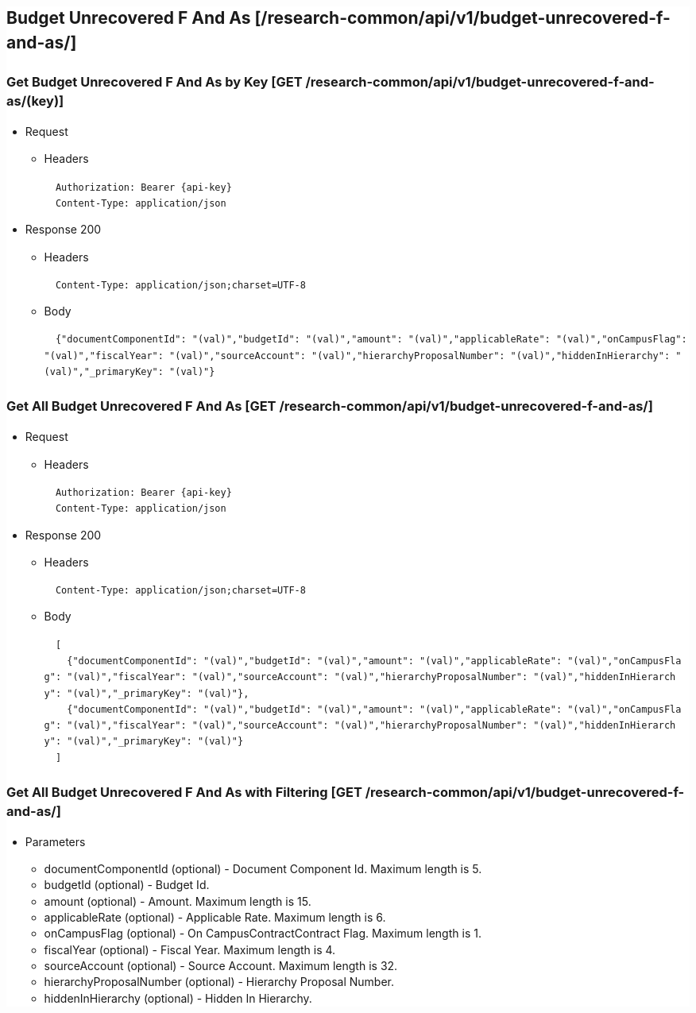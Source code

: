 ## Budget Unrecovered F And As [/research-common/api/v1/budget-unrecovered-f-and-as/]

### Get Budget Unrecovered F And As by Key [GET /research-common/api/v1/budget-unrecovered-f-and-as/(key)]
	 
+ Request

    + Headers

            Authorization: Bearer {api-key}
            Content-Type: application/json

+ Response 200
    + Headers

            Content-Type: application/json;charset=UTF-8

    + Body
    
            {"documentComponentId": "(val)","budgetId": "(val)","amount": "(val)","applicableRate": "(val)","onCampusFlag": "(val)","fiscalYear": "(val)","sourceAccount": "(val)","hierarchyProposalNumber": "(val)","hiddenInHierarchy": "(val)","_primaryKey": "(val)"}

### Get All Budget Unrecovered F And As [GET /research-common/api/v1/budget-unrecovered-f-and-as/]
	 
+ Request

    + Headers

            Authorization: Bearer {api-key}
            Content-Type: application/json

+ Response 200
    + Headers

            Content-Type: application/json;charset=UTF-8

    + Body
    
            [
              {"documentComponentId": "(val)","budgetId": "(val)","amount": "(val)","applicableRate": "(val)","onCampusFlag": "(val)","fiscalYear": "(val)","sourceAccount": "(val)","hierarchyProposalNumber": "(val)","hiddenInHierarchy": "(val)","_primaryKey": "(val)"},
              {"documentComponentId": "(val)","budgetId": "(val)","amount": "(val)","applicableRate": "(val)","onCampusFlag": "(val)","fiscalYear": "(val)","sourceAccount": "(val)","hierarchyProposalNumber": "(val)","hiddenInHierarchy": "(val)","_primaryKey": "(val)"}
            ]

### Get All Budget Unrecovered F And As with Filtering [GET /research-common/api/v1/budget-unrecovered-f-and-as/]
    
+ Parameters

    + documentComponentId (optional) - Document Component Id. Maximum length is 5.
    + budgetId (optional) - Budget Id.
    + amount (optional) - Amount. Maximum length is 15.
    + applicableRate (optional) - Applicable Rate. Maximum length is 6.
    + onCampusFlag (optional) - On CampusContractContract Flag. Maximum length is 1.
    + fiscalYear (optional) - Fiscal Year. Maximum length is 4.
    + sourceAccount (optional) - Source Account. Maximum length is 32.
    + hierarchyProposalNumber (optional) - Hierarchy Proposal Number.
    + hiddenInHierarchy (optional) - Hidden In Hierarchy.
